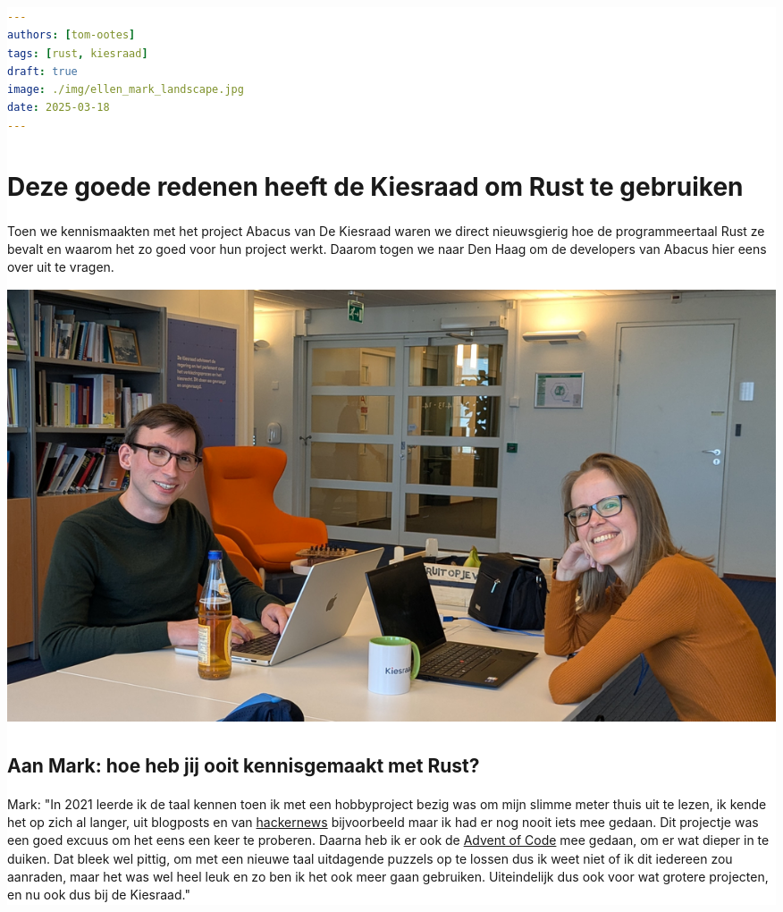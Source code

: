 ```yaml
---
authors: [tom-ootes]
tags: [rust, kiesraad]
draft: true
image: ./img/ellen_mark_landscape.jpg
date: 2025-03-18
---
```

# Deze goede redenen heeft de Kiesraad om Rust te gebruiken

Toen we kennismaakten met het project Abacus van De Kiesraad waren we direct nieuwsgierig hoe de programmeertaal Rust ze bevalt en waarom het zo goed voor hun project werkt. Daarom togen we naar Den Haag om de developers van Abacus hier eens over uit te vragen.

![Mark Janssen (links) en Ellen van Leeuwen (rechts)](./img/ellen_mark_landscape.jpg)



## Aan Mark: hoe heb jij ooit kennisgemaakt met Rust?
Mark: "In 2021 leerde ik de taal kennen toen ik met een hobbyproject bezig was om mijn slimme meter thuis uit te lezen, ik kende het op zich al langer, uit blogposts en van [hackernews](https://news.ycombinator.com/) bijvoorbeeld maar ik had er nog nooit iets mee gedaan. Dit projectje was een goed excuus om het eens een keer te proberen. Daarna heb ik er ook de [Advent of Code](https://adventofcode.com/) mee gedaan, om er wat dieper in te duiken. Dat bleek wel pittig, om met een nieuwe taal uitdagende puzzels op te lossen dus ik weet niet of ik dit iedereen zou aanraden, maar het was wel heel leuk en zo ben ik het ook meer gaan gebruiken. Uiteindelijk dus ook voor wat grotere projecten, en nu ook dus bij de Kiesraad."
